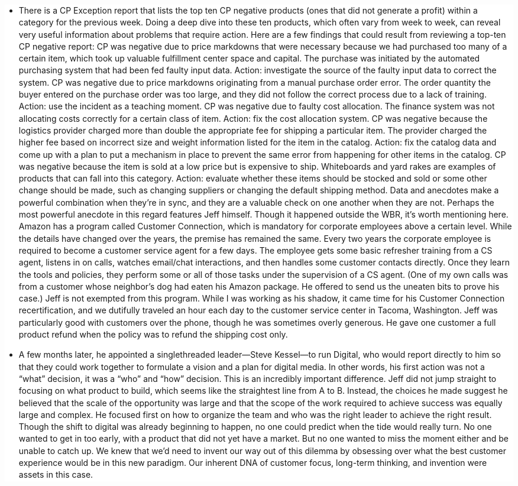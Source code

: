 - There is a CP Exception report that lists the top ten CP negative products (ones that did not generate a profit) within a category for the previous week. Doing a deep dive into these ten products, which often vary from week to week, can reveal very useful information about problems that require action. Here are a few findings that could result from reviewing a top-ten CP negative report: CP was negative due to price markdowns that were necessary because we had purchased too many of a certain item, which took up valuable fulfillment center space and capital. The purchase was initiated by the automated purchasing system that had been fed faulty input data. Action: investigate the source of the faulty input data to correct the system. CP was negative due to price markdowns originating from a manual purchase order error. The order quantity the buyer entered on the purchase order was too large, and they did not follow the correct process due to a lack of training. Action: use the incident as a teaching moment. CP was negative due to faulty cost allocation. The finance system was not allocating costs correctly for a certain class of item. Action: fix the cost allocation system. CP was negative because the logistics provider charged more than double the appropriate fee for shipping a particular item. The provider charged the higher fee based on incorrect size and weight information listed for the item in the catalog. Action: fix the catalog data and come up with a plan to put a mechanism in place to prevent the same error from happening for other items in the catalog. CP was negative because the item is sold at a low price but is expensive to ship. Whiteboards and yard rakes are examples of products that can fall into this category. Action: evaluate whether these items should be stocked and sold or some other change should be made, such as changing suppliers or changing the default shipping method. Data and anecdotes make a powerful combination when they’re in sync, and they are a valuable check on one another when they are not. Perhaps the most powerful anecdote in this regard features Jeff himself. Though it happened outside the WBR, it’s worth mentioning here. Amazon has a program called Customer Connection, which is mandatory for corporate employees above a certain level. While the details have changed over the years, the premise has remained the same. Every two years the corporate employee is required to become a customer service agent for a few days. The employee gets some basic refresher training from a CS agent, listens in on calls, watches email/chat interactions, and then handles some customer contacts directly. Once they learn the tools and policies, they perform some or all of those tasks under the supervision of a CS agent. (One of my own calls was from a customer whose neighbor’s dog had eaten his Amazon package. He offered to send us the uneaten bits to prove his case.) Jeff is not exempted from this program. While I was working as his shadow, it came time for his Customer Connection recertification, and we dutifully traveled an hour each day to the customer service center in Tacoma, Washington. Jeff was particularly good with customers over the phone, though he was sometimes overly generous. He gave one customer a full product refund when the policy was to refund the shipping cost only.

- A few months later, he appointed a singlethreaded leader—Steve Kessel—to run Digital, who would report directly to him so that they could work together to formulate a vision and a plan for digital media. In other words, his first action was not a “what” decision, it was a “who” and “how” decision. This is an incredibly important difference. Jeff did not jump straight to focusing on what product to build, which seems like the straightest line from A to B. Instead, the choices he made suggest he believed that the scale of the opportunity was large and that the scope of the work required to achieve success was equally large and complex. He focused first on how to organize the team and who was the right leader to achieve the right result. Though the shift to digital was already beginning to happen, no one could predict when the tide would really turn. No one wanted to get in too early, with a product that did not yet have a market. But no one wanted to miss the moment either and be unable to catch up. We knew that we’d need to invent our way out of this dilemma by obsessing over what the best customer experience would be in this new paradigm. Our inherent DNA of customer focus, long-term thinking, and invention were assets in this case.
